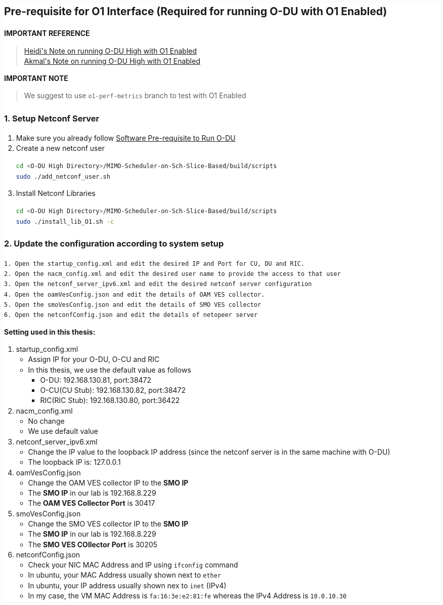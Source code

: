## Pre-requisite for O1 Interface (Required for running O-DU with O1 Enabled)
**IMPORTANT REFERENCE**
> [Heidi's Note on running O-DU High with O1 Enabled](https://hackmd.io/tmTNEE7ET4S8mt3G6wCJzA?view#2-Set-up-Netconf-Server) <br>
> [Akmal's Note on running O-DU High with O1 Enabled](https://hackmd.io/@akmalns/BJeeHprp2)

**IMPORTANT NOTE**
> We suggest to use `o1-perf-metrics` branch to test with O1 Enabled

### 1. Setup Netconf Server
1. Make sure you already follow [Software Pre-requisite to Run O-DU](#software-pre-requisite-to-run-o-du)
2. Create a new netconf user
    ```bash
    cd <O-DU High Directory>/MIMO-Scheduler-on-Sch-Slice-Based/build/scripts
    sudo ./add_netconf_user.sh
    ```
3. Install Netconf Libraries
    ```bash
    cd <O-DU High Directory>/MIMO-Scheduler-on-Sch-Slice-Based/build/scripts
    sudo ./install_lib_O1.sh -c
    ```

### 2. Update the configuration according to system setup
```bash
1. Open the startup_config.xml and edit the desired IP and Port for CU, DU and RIC.
2. Open the nacm_config.xml and edit the desired user name to provide the access to that user
3. Open the netconf_server_ipv6.xml and edit the desired netconf server configuration
4. Open the oamVesConfig.json and edit the details of OAM VES collector.
5. Open the smoVesConfig.json and edit the details of SMO VES collector
6. Open the netconfConfig.json and edit the details of netopeer server
```

**Setting used in this thesis:**
1. startup_config.xml
    - Assign IP for your O-DU, O-CU and RIC
    - In this thesis, we use the default value as follows
      - O-DU: 192.168.130.81, port:38472
      - O-CU(CU Stub): 192.168.130.82, port:38472
      - RIC(RIC Stub): 192.168.130.80, port:36422
2. nacm_config.xml
    - No change
    - We use default value
3. netconf_server_ipv6.xml
    - Change the IP value to the loopback IP address (since the netconf server is in the same machine with O-DU)
    - The loopback IP is: 127.0.0.1
4. oamVesConfig.json
    - Change the OAM VES collector IP to the **SMO IP**
    - The **SMO IP** in our lab is 192.168.8.229
    - The **OAM VES Collector Port** is 30417
5. smoVesConfig.json
    - Change the SMO VES collector IP to the **SMO IP**
    - The **SMO IP** in our lab is 192.168.8.229
    - The **SMO VES COllector Port** is 30205
6. netconfConfig.json
    - Check your NIC MAC Address and IP using `ifconfig` command
    - In ubuntu, your MAC Address usually shown next to `ether`
    - In ubuntu, your IP address usually shown nex to `inet` (IPv4)
    - In my case, the VM MAC Address is `fa:16:3e:e2:81:fe` whereas the IPv4 Address is `10.0.10.30`
